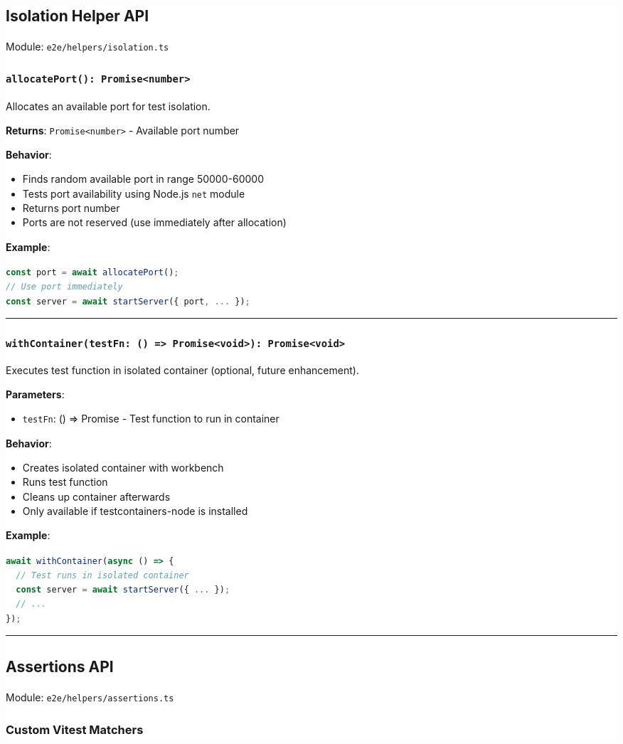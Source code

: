 
## Isolation Helper API

Module: `e2e/helpers/isolation.ts`

### `allocatePort(): Promise<number>`

Allocates an available port for test isolation.

**Returns**: `Promise<number>` - Available port number

**Behavior**:
- Finds random available port in range 50000-60000
- Tests port availability using Node.js `net` module
- Returns port number
- Ports are not reserved (use immediately after allocation)

**Example**:
```typescript
const port = await allocatePort();
// Use port immediately
const server = await startServer({ port, ... });
```

---

### `withContainer(testFn: () => Promise<void>): Promise<void>`

Executes test function in isolated container (optional, future enhancement).

**Parameters**:
- `testFn`: () => Promise<void> - Test function to run in container

**Behavior**:
- Creates isolated container with workbench
- Runs test function
- Cleans up container afterwards
- Only available if testcontainers-node is installed

**Example**:
```typescript
await withContainer(async () => {
  // Test runs in isolated container
  const server = await startServer({ ... });
  // ...
});
```

---

## Assertions API

Module: `e2e/helpers/assertions.ts`

### Custom Vitest Matchers
